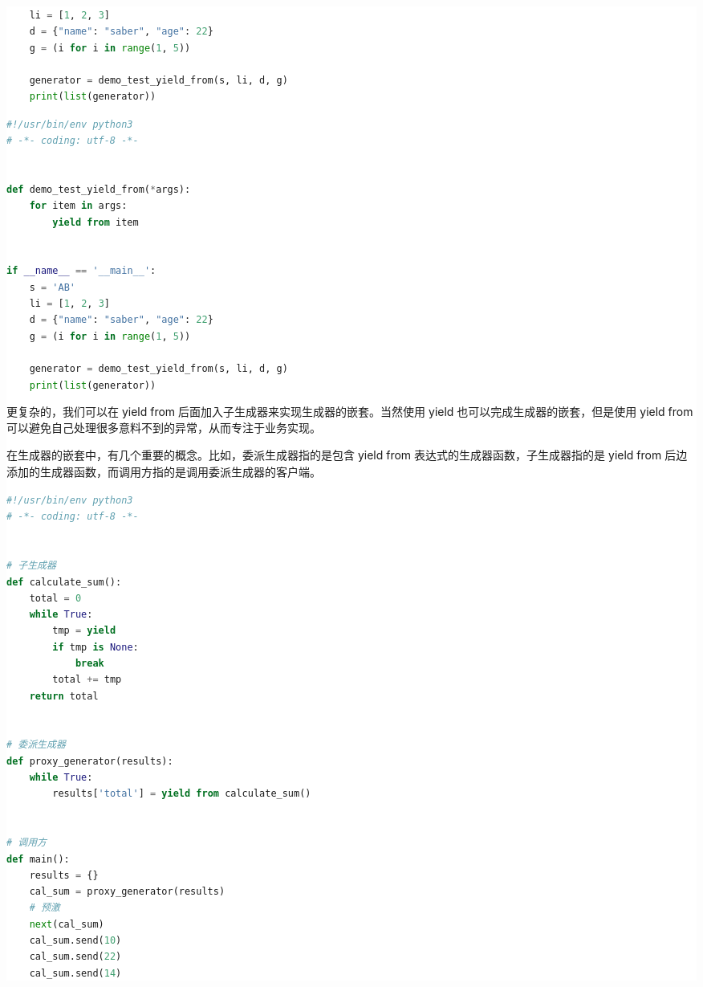 ```python
    li = [1, 2, 3]
    d = {"name": "saber", "age": 22}
    g = (i for i in range(1, 5))

    generator = demo_test_yield_from(s, li, d, g)
    print(list(generator))
```

```python
#!/usr/bin/env python3
# -*- coding: utf-8 -*-


def demo_test_yield_from(*args):
    for item in args:
        yield from item


if __name__ == '__main__':
    s = 'AB'
    li = [1, 2, 3]
    d = {"name": "saber", "age": 22}
    g = (i for i in range(1, 5))

    generator = demo_test_yield_from(s, li, d, g)
    print(list(generator))
```

更复杂的，我们可以在 yield from 后面加入子生成器来实现生成器的嵌套。当然使用 yield 也可以完成生成器的嵌套，但是使用 yield from 可以避免自己处理很多意料不到的异常，从而专注于业务实现。  

在生成器的嵌套中，有几个重要的概念。比如，委派生成器指的是包含 yield from 表达式的生成器函数，子生成器指的是 yield from 后边添加的生成器函数，而调用方指的是调用委派生成器的客户端。  

```python
#!/usr/bin/env python3
# -*- coding: utf-8 -*-


# 子生成器
def calculate_sum():
    total = 0
    while True:
        tmp = yield
        if tmp is None:
            break
        total += tmp
    return total


# 委派生成器
def proxy_generator(results):
    while True:
        results['total'] = yield from calculate_sum()


# 调用方
def main():
    results = {}
    cal_sum = proxy_generator(results)
    # 预激
    next(cal_sum)
    cal_sum.send(10)
    cal_sum.send(22)
    cal_sum.send(14)
```
